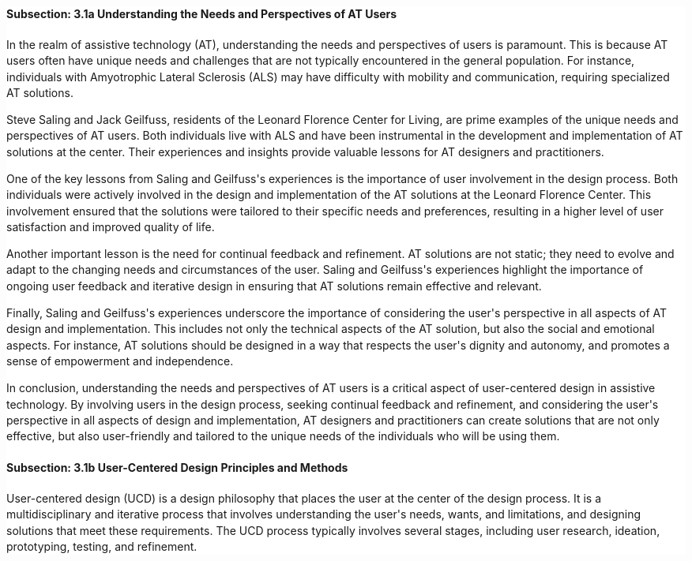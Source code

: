 

#### Subsection: 3.1a Understanding the Needs and Perspectives of AT Users



In the realm of assistive technology (AT), understanding the needs and perspectives of users is paramount. This is because AT users often have unique needs and challenges that are not typically encountered in the general population. For instance, individuals with Amyotrophic Lateral Sclerosis (ALS) may have difficulty with mobility and communication, requiring specialized AT solutions.



Steve Saling and Jack Geilfuss, residents of the Leonard Florence Center for Living, are prime examples of the unique needs and perspectives of AT users. Both individuals live with ALS and have been instrumental in the development and implementation of AT solutions at the center. Their experiences and insights provide valuable lessons for AT designers and practitioners.



One of the key lessons from Saling and Geilfuss's experiences is the importance of user involvement in the design process. Both individuals were actively involved in the design and implementation of the AT solutions at the Leonard Florence Center. This involvement ensured that the solutions were tailored to their specific needs and preferences, resulting in a higher level of user satisfaction and improved quality of life.



Another important lesson is the need for continual feedback and refinement. AT solutions are not static; they need to evolve and adapt to the changing needs and circumstances of the user. Saling and Geilfuss's experiences highlight the importance of ongoing user feedback and iterative design in ensuring that AT solutions remain effective and relevant.



Finally, Saling and Geilfuss's experiences underscore the importance of considering the user's perspective in all aspects of AT design and implementation. This includes not only the technical aspects of the AT solution, but also the social and emotional aspects. For instance, AT solutions should be designed in a way that respects the user's dignity and autonomy, and promotes a sense of empowerment and independence.



In conclusion, understanding the needs and perspectives of AT users is a critical aspect of user-centered design in assistive technology. By involving users in the design process, seeking continual feedback and refinement, and considering the user's perspective in all aspects of design and implementation, AT designers and practitioners can create solutions that are not only effective, but also user-friendly and tailored to the unique needs of the individuals who will be using them.



#### Subsection: 3.1b User-Centered Design Principles and Methods



User-centered design (UCD) is a design philosophy that places the user at the center of the design process. It is a multidisciplinary and iterative process that involves understanding the user's needs, wants, and limitations, and designing solutions that meet these requirements. The UCD process typically involves several stages, including user research, ideation, prototyping, testing, and refinement.
